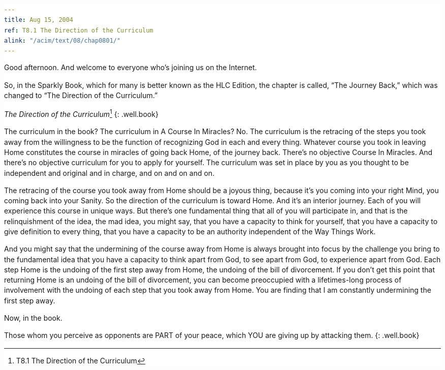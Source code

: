 ```yaml
---
title: Aug 15, 2004
ref: T8.1 The Direction of the Curriculum
alink: "/acim/text/08/chap0801/"
---
```


Good afternoon. And welcome to everyone who&rsquo;s joining us on the
Internet.

So, in the Sparkly Book, which for many is better known as the HLC
Edition, the chapter is called, &ldquo;The Journey Back,&rdquo; which
was changed to &ldquo;The Direction of the Curriculum.&rdquo;

*The Direction of the Curriculum*[^1]
{: .well.book}

The curriculum in the book? The curriculum in A Course In Miracles? No.
The curriculum is the retracing of the steps you took away from the
willingness to be the function of recognizing God in each and every
thing. Whatever course you took in leaving Home constitutes the course
in miracles of going back Home, of the journey back. There&rsquo;s no
objective Course In Miracles. And there&rsquo;s no objective curriculum
for you to apply for yourself. The curriculum was set in place by you as
you thought to be independent and original and in charge, and on and on
and on.

The retracing of the course you took away from Home should be a joyous
thing, because it&rsquo;s you coming into your right Mind, you coming
back into your Sanity. So the direction of the curriculum is toward
Home. And it&rsquo;s an interior journey. Each of you will experience
this course in unique ways. But there&rsquo;s one fundamental thing that
all of you will participate in, and that is the relinquishment of the
idea, the mad idea, you might say, that you have a capacity to think for
yourself, that you have a capacity to give definition to every thing,
that you have a capacity to be an authority independent of the Way
Things Work.

And you might say that the undermining of the course away from Home is
always brought into focus by the challenge you bring to the fundamental
idea that you have a capacity to think apart from God, to see apart from
God, to experience apart from God. Each step Home is the undoing of the
first step away from Home, the undoing of the bill of divorcement. If
you don&rsquo;t get this point that returning Home is an undoing of the
bill of divorcement, you can become preoccupied with a lifetimes-long
process of involvement with the undoing of each step that you took away
from Home. You are finding that I am constantly undermining the first
step away.

Now, in the book.

Those whom you perceive as opponents are PART of your peace, which YOU
are giving up by attacking them.
{: .well.book}


[^1]: T8.1 The Direction of the Curriculum